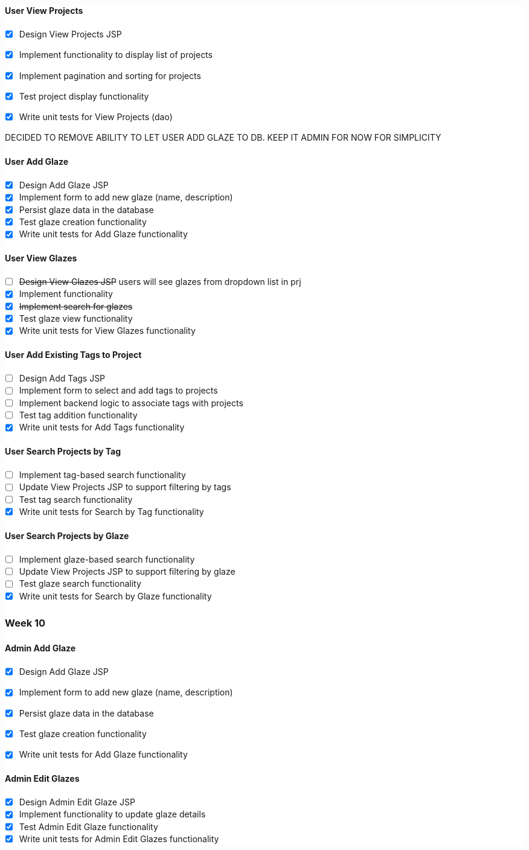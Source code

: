 #### User View Projects
- [X] Design View Projects JSP
- [X] Implement functionality to display list of projects
- [X] Implement pagination and sorting for projects
- [X] Test project display functionality
- [X] Write unit tests for View Projects  (dao)


DECIDED TO REMOVE ABILITY TO LET USER ADD GLAZE TO DB. KEEP IT ADMIN FOR NOW FOR SIMPLICITY
#### User Add Glaze
- [X] Design Add Glaze JSP
- [X] Implement form to add new glaze (name, description)
- [X] Persist glaze data in the database
- [X] Test glaze creation functionality
- [X] Write unit tests for Add Glaze functionality

#### User View Glazes
- [ ] ~~Design View Glazes JSP~~ users will see glazes from dropdown list in prj
- [X] Implement functionality
- [X] ~~Implement search for glazes~~
- [X] Test glaze view functionality
- [X] Write unit tests for View Glazes functionality

#### User Add Existing Tags to Project
- [ ] Design Add Tags JSP
- [ ] Implement form to select and add tags to projects
- [ ] Implement backend logic to associate tags with projects
- [ ] Test tag addition functionality
- [X] Write unit tests for Add Tags functionality

#### User Search Projects by Tag
- [ ] Implement tag-based search functionality
- [ ] Update View Projects JSP to support filtering by tags
- [ ] Test tag search functionality
- [X] Write unit tests for Search by Tag functionality

#### User Search Projects by Glaze
- [ ] Implement glaze-based search functionality
- [ ] Update View Projects JSP to support filtering by glaze
- [ ] Test glaze search functionality
- [X] Write unit tests for Search by Glaze functionality

### Week 10
#### Admin Add Glaze
- [X] Design Add Glaze JSP
- [X] Implement form to add new glaze (name, description)
- [X] Persist glaze data in the database
- [X] Test glaze creation functionality
- [X] Write unit tests for Add Glaze functionality


#### Admin Edit Glazes
- [X] Design Admin Edit Glaze JSP
- [X] Implement functionality to update glaze details
- [X] Test Admin Edit Glaze functionality
- [X] Write unit tests for Admin Edit Glazes functionality
